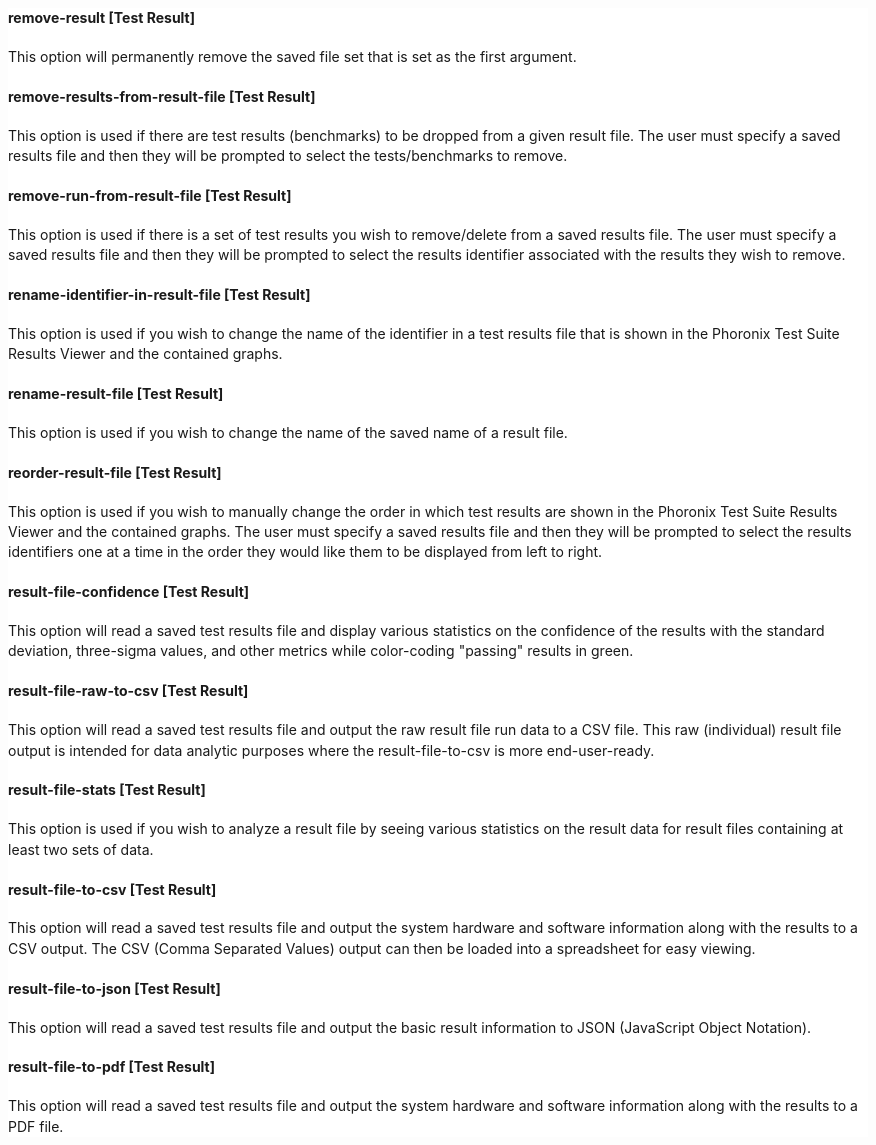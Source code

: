 #### remove-result  [Test Result]
This option will permanently remove the saved file set that is set as the first argument.

#### remove-results-from-result-file  [Test Result]
This option is used if there are test results (benchmarks) to be dropped from a given result file. The user must specify a saved results file and then they will be prompted to select the tests/benchmarks to remove.

#### remove-run-from-result-file  [Test Result]
This option is used if there is a set of test results you wish to remove/delete from a saved results file. The user must specify a saved results file and then they will be prompted to select the results identifier associated with the results they wish to remove.

#### rename-identifier-in-result-file  [Test Result]
This option is used if you wish to change the name of the identifier in a test results file that is shown in the Phoronix Test Suite Results Viewer and the contained graphs.

#### rename-result-file  [Test Result]
This option is used if you wish to change the name of the saved name of a result file.

#### reorder-result-file  [Test Result]
This option is used if you wish to manually change the order in which test results are shown in the Phoronix Test Suite Results Viewer and the contained graphs. The user must specify a saved results file and then they will be prompted to select the results identifiers one at a time in the order they would like them to be displayed from left to right.

#### result-file-confidence  [Test Result]
This option will read a saved test results file and display various statistics on the confidence of the results with the standard deviation, three-sigma values, and other metrics while color-coding "passing" results in green.

#### result-file-raw-to-csv  [Test Result]
This option will read a saved test results file and output the raw result file run data to a CSV file. This raw (individual) result file output is intended for data analytic purposes where the result-file-to-csv is more end-user-ready.

#### result-file-stats  [Test Result]
This option is used if you wish to analyze a result file by seeing various statistics on the result data for result files containing at least two sets of data.

#### result-file-to-csv  [Test Result]
This option will read a saved test results file and output the system hardware and software information along with the results to a CSV output. The CSV (Comma Separated Values) output can then be loaded into a spreadsheet for easy viewing.

#### result-file-to-json  [Test Result]
This option will read a saved test results file and output the basic result information to JSON (JavaScript Object Notation).

#### result-file-to-pdf  [Test Result]
This option will read a saved test results file and output the system hardware and software information along with the results to a PDF file.
